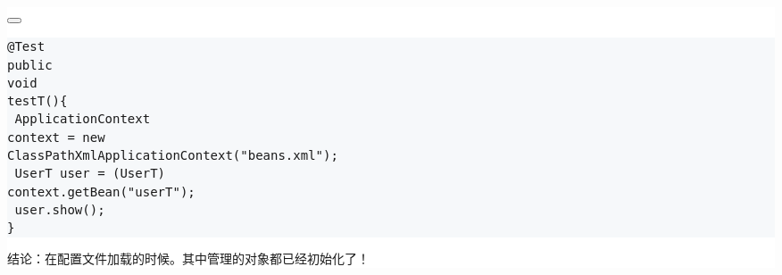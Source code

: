 <code-box id="JPMNAj" style="position: relative;display: block;"><button code-id="JPMNAj" type="button" class="clipboard code-copay-btn" data-clipboard-action="copy" data-clipboard-target="#pre-JPMNAj" aria-label="复制代码" style="color: rgb(153, 153, 153);"><i class="iconfont icon-fuzhi1"></i></button><pre style="font-family: &quot;Ubuntu Mono&quot;, monospace !important; font-size: 14px !important; background-color: rgb(246, 248, 250); overflow: visible; position: relative;" id="pre-JPMNAj" class="mCustomScrollbar _mCS_22 mCS-autoHide mCS_no_scrollbar"><div id="mCSB_22" class="mCustomScrollBox mCS-minimal-dark mCSB_vertical_horizontal mCSB_outside" style="max-height: none;" tabindex="0"><div id="mCSB_22_container" class="mCSB_container mCS_y_hidden mCS_no_scrollbar_y mCS_x_hidden mCS_no_scrollbar_x" style="position: relative; top: 0px; left: 0px; width: 100%;" dir="ltr"><code-pre class="code-pre" id="pre-EDDkXE"><code-line class="line-numbers-rows"></code-line><span class="hljs-meta">@Test</span>
<code-line class="line-numbers-rows"></code-line><span class="hljs-function"><span class="hljs-keyword">public</span> <span class="hljs-keyword">void</span> <span class="hljs-title">testT</span><span class="hljs-params">()</span></span>{
<code-line class="line-numbers-rows"></code-line>   ApplicationContext context = <span class="hljs-keyword">new</span> ClassPathXmlApplicationContext(<span class="hljs-string">"beans.xml"</span>);
<code-line class="line-numbers-rows"></code-line>   UserT user = (UserT) context.getBean(<span class="hljs-string">"userT"</span>);
<code-line class="line-numbers-rows"></code-line>   user.show();
<code-line class="line-numbers-rows"></code-line>}
</code-pre></div></div><div id="mCSB_22_scrollbar_vertical" class="mCSB_scrollTools mCSB_22_scrollbar mCS-minimal-dark mCSB_scrollTools_vertical" style="display: none;"><div class="mCSB_draggerContainer"><div id="mCSB_22_dragger_vertical" class="mCSB_dragger" style="position: absolute; min-height: 50px; height: 0px; top: 0px;"><div class="mCSB_dragger_bar" style="line-height: 50px;"></div></div><div class="mCSB_draggerRail"></div></div></div><div id="mCSB_22_scrollbar_horizontal" class="mCSB_scrollTools mCSB_22_scrollbar mCS-minimal-dark mCSB_scrollTools_horizontal" style="display: none;"><div class="mCSB_draggerContainer"><div id="mCSB_22_dragger_horizontal" class="mCSB_dragger" style="position: absolute; min-width: 50px; width: 0px; left: 0px;"><div class="mCSB_dragger_bar"></div></div><div class="mCSB_draggerRail"></div></div></div></pre></code-box>
<p>结论：在配置文件加载的时候。其中管理的对象都已经初始化了！</p>
